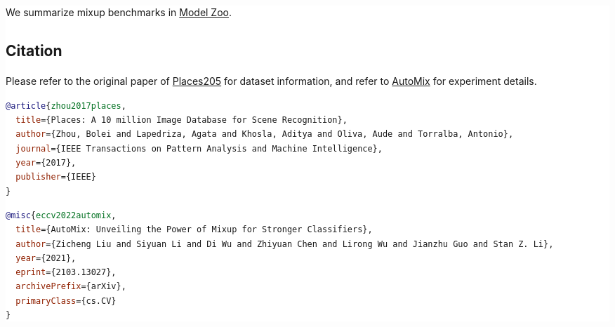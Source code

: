 We summarize mixup benchmarks in [Model Zoo](https://github.com/Westlake-AI/openmixup/tree/main/docs/en/model_zoos/Model_Zoo_sup.md).


## Citation

Please refer to the original paper of [Places205](http://places2.csail.mit.edu/PAMI_places.pdf) for dataset information, and refer to [AutoMix](https://arxiv.org/abs/2103.13027) for experiment details.

```bibtex
@article{zhou2017places,
  title={Places: A 10 million Image Database for Scene Recognition},
  author={Zhou, Bolei and Lapedriza, Agata and Khosla, Aditya and Oliva, Aude and Torralba, Antonio},
  journal={IEEE Transactions on Pattern Analysis and Machine Intelligence},
  year={2017},
  publisher={IEEE}
}
```
```bibtex
@misc{eccv2022automix,
  title={AutoMix: Unveiling the Power of Mixup for Stronger Classifiers},
  author={Zicheng Liu and Siyuan Li and Di Wu and Zhiyuan Chen and Lirong Wu and Jianzhu Guo and Stan Z. Li},
  year={2021},
  eprint={2103.13027},
  archivePrefix={arXiv},
  primaryClass={cs.CV}
}
```
